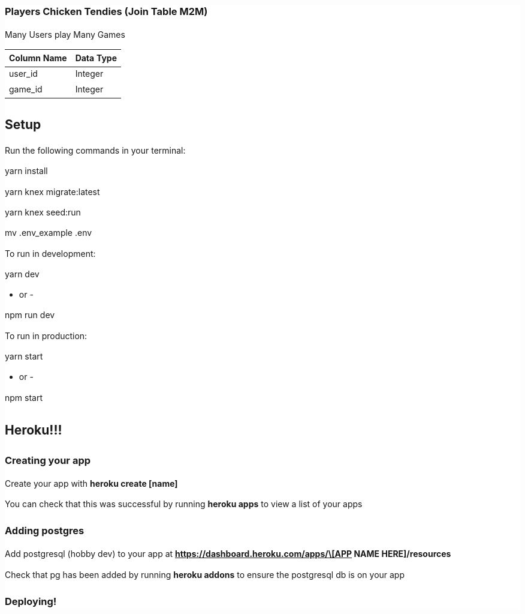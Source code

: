 ### Players Chicken Tendies (Join Table M2M)

  Many Users play Many Games

 | Column Name | Data Type |
 | --- | --- |
 | user_id | Integer |
 | game_id | Integer |


<span id="anchor-7"></span>Setup
--------------------------------

Run the following commands in your terminal:

yarn install

yarn knex migrate:latest

yarn knex seed:run

mv .env\_example .env

To run in development:

yarn dev

 - or -

npm run dev

To run in production:

yarn start

 - or -

npm start

<span id="anchor-8"></span>Heroku!!!
------------------------------------

### <span id="anchor-9"></span>Creating your app

Create your app with **heroku create \[name\]**

You can check that this was successful by running **heroku apps** to view a list of your apps

### <span id="anchor-10"></span>Adding postgres

Add postgresql (hobby dev) to your app at **https://dashboard.heroku.com/apps/\[APP NAME HERE\]/resources**

Check that pg has been added by running **heroku addons** to ensure the postgresql db is on your app

### <span id="anchor-11"></span>Deploying!
